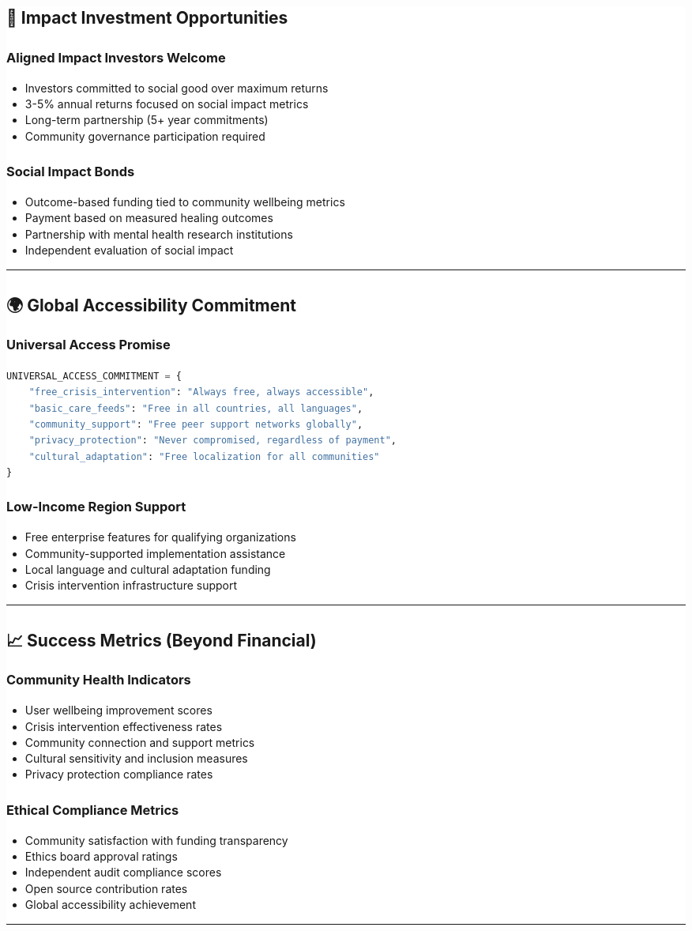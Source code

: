 
## 💫 **Impact Investment Opportunities**

### **Aligned Impact Investors Welcome**
- Investors committed to social good over maximum returns
- 3-5% annual returns focused on social impact metrics
- Long-term partnership (5+ year commitments)
- Community governance participation required

### **Social Impact Bonds**
- Outcome-based funding tied to community wellbeing metrics
- Payment based on measured healing outcomes
- Partnership with mental health research institutions
- Independent evaluation of social impact

---

## 🌍 **Global Accessibility Commitment**

### **Universal Access Promise**
```python
UNIVERSAL_ACCESS_COMMITMENT = {
    "free_crisis_intervention": "Always free, always accessible",
    "basic_care_feeds": "Free in all countries, all languages",
    "community_support": "Free peer support networks globally",
    "privacy_protection": "Never compromised, regardless of payment",
    "cultural_adaptation": "Free localization for all communities"
}
```

### **Low-Income Region Support**
- Free enterprise features for qualifying organizations
- Community-supported implementation assistance
- Local language and cultural adaptation funding
- Crisis intervention infrastructure support

---

## 📈 **Success Metrics (Beyond Financial)**

### **Community Health Indicators**
- User wellbeing improvement scores
- Crisis intervention effectiveness rates
- Community connection and support metrics
- Cultural sensitivity and inclusion measures
- Privacy protection compliance rates

### **Ethical Compliance Metrics**
- Community satisfaction with funding transparency
- Ethics board approval ratings
- Independent audit compliance scores
- Open source contribution rates
- Global accessibility achievement

---